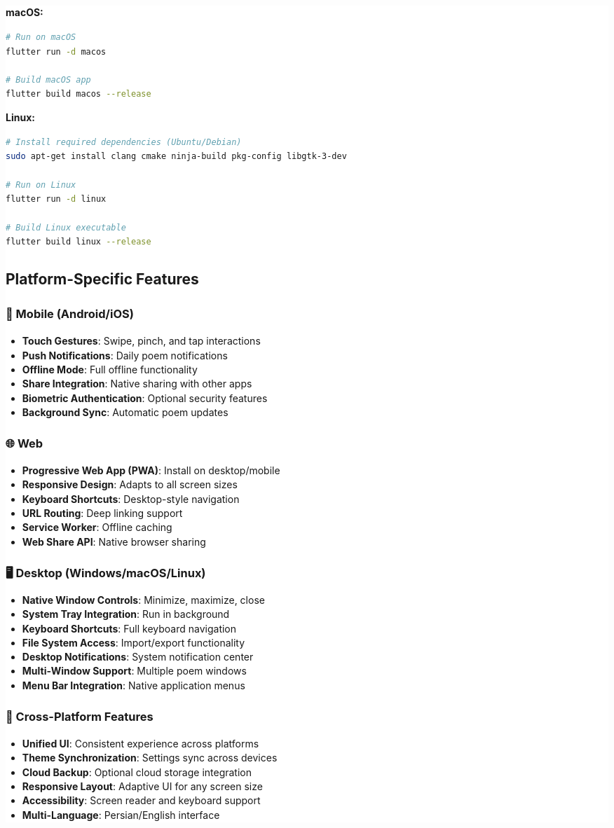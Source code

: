 **macOS:**
```bash
# Run on macOS
flutter run -d macos

# Build macOS app
flutter build macos --release
```

**Linux:**
```bash
# Install required dependencies (Ubuntu/Debian)
sudo apt-get install clang cmake ninja-build pkg-config libgtk-3-dev

# Run on Linux
flutter run -d linux

# Build Linux executable
flutter build linux --release
```

## Platform-Specific Features

### 📱 Mobile (Android/iOS)
- **Touch Gestures**: Swipe, pinch, and tap interactions
- **Push Notifications**: Daily poem notifications
- **Offline Mode**: Full offline functionality
- **Share Integration**: Native sharing with other apps
- **Biometric Authentication**: Optional security features
- **Background Sync**: Automatic poem updates

### 🌐 Web
- **Progressive Web App (PWA)**: Install on desktop/mobile
- **Responsive Design**: Adapts to all screen sizes
- **Keyboard Shortcuts**: Desktop-style navigation
- **URL Routing**: Deep linking support
- **Service Worker**: Offline caching
- **Web Share API**: Native browser sharing

### 🖥️ Desktop (Windows/macOS/Linux)
- **Native Window Controls**: Minimize, maximize, close
- **System Tray Integration**: Run in background
- **Keyboard Shortcuts**: Full keyboard navigation
- **File System Access**: Import/export functionality
- **Desktop Notifications**: System notification center
- **Multi-Window Support**: Multiple poem windows
- **Menu Bar Integration**: Native application menus

### 🎯 Cross-Platform Features
- **Unified UI**: Consistent experience across platforms
- **Theme Synchronization**: Settings sync across devices
- **Cloud Backup**: Optional cloud storage integration
- **Responsive Layout**: Adaptive UI for any screen size
- **Accessibility**: Screen reader and keyboard support
- **Multi-Language**: Persian/English interface
